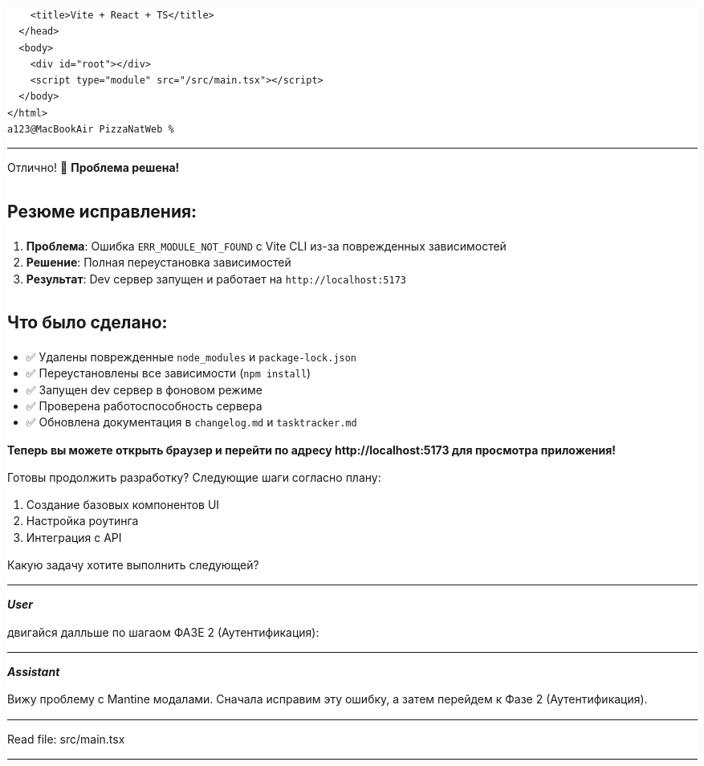 ```
    <title>Vite + React + TS</title>
  </head>
  <body>
    <div id="root"></div>
    <script type="module" src="/src/main.tsx"></script>
  </body>
</html>
a123@MacBookAir PizzaNatWeb %
```

---

Отлично! 🎉 **Проблема решена!**

## Резюме исправления:

1. **Проблема**: Ошибка `ERR_MODULE_NOT_FOUND` с Vite CLI из-за поврежденных зависимостей
2. **Решение**: Полная переустановка зависимостей
3. **Результат**: Dev сервер запущен и работает на `http://localhost:5173`

## Что было сделано:
- ✅ Удалены поврежденные `node_modules` и `package-lock.json`
- ✅ Переустановлены все зависимости (`npm install`)
- ✅ Запущен dev сервер в фоновом режиме
- ✅ Проверена работоспособность сервера
- ✅ Обновлена документация в `changelog.md` и `tasktracker.md`

**Теперь вы можете открыть браузер и перейти по адресу http://localhost:5173 для просмотра приложения!**

Готовы продолжить разработку? Следующие шаги согласно плану:
1. Создание базовых компонентов UI
2. Настройка роутинга
3. Интеграция с API

Какую задачу хотите выполнить следующей?

---

_**User**_

двигайся далльше по шагаом  ФАЗЕ 2 (Аутентификация):

---

_**Assistant**_

Вижу проблему с Mantine модалами. Сначала исправим эту ошибку, а затем перейдем к Фазе 2 (Аутентификация).

---

Read file: src/main.tsx

---
